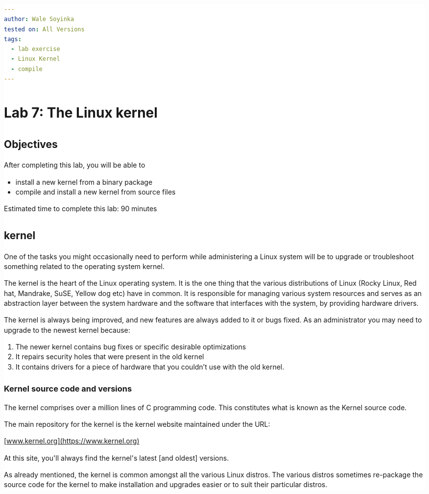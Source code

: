```yaml
---
author: Wale Soyinka
tested on: All Versions
tags:
  - lab exercise
  - Linux Kernel
  - compile
---
```


# Lab 7: The Linux kernel

## Objectives 

After completing this lab, you will be able to 

- install a new kernel from a binary package 
- compile and install a new kernel from source files 

Estimated time to complete this lab: 90 minutes 

## kernel 

One of the tasks you might occasionally need to perform while administering a Linux system will be to upgrade or troubleshoot something related to the operating system kernel.

The kernel is the heart of the Linux operating system. It is the one thing that the various distributions of Linux (Rocky Linux, Red hat, Mandrake, SuSE, Yellow dog etc) have in common. It is responsible for managing various system resources and serves as an abstraction layer between the system hardware and the software that interfaces with the system, by providing hardware drivers. 

The kernel is always being improved, and new features are always added to it or bugs fixed. As an administrator you may need to upgrade to the newest kernel because: 

1. The newer kernel contains bug fixes or specific desirable optimizations
2. It repairs security holes that were present in the old kernel 
3. It contains drivers for a piece of hardware that you couldn’t use with the old kernel. 


### Kernel source code and versions 

The kernel comprises over a million lines of C programming code. This constitutes what is known as the Kernel source code. 

The main repository for the kernel is the kernel website maintained under the URL: 

[www.kernel.org](https://www.kernel.org)  

At this site, you'll always find the kernel's latest [and oldest] versions.

As already mentioned, the kernel is common amongst all the various Linux distros. The various distros sometimes re-package the source code for the kernel to make installation and upgrades easier or to suit their particular distros.  
